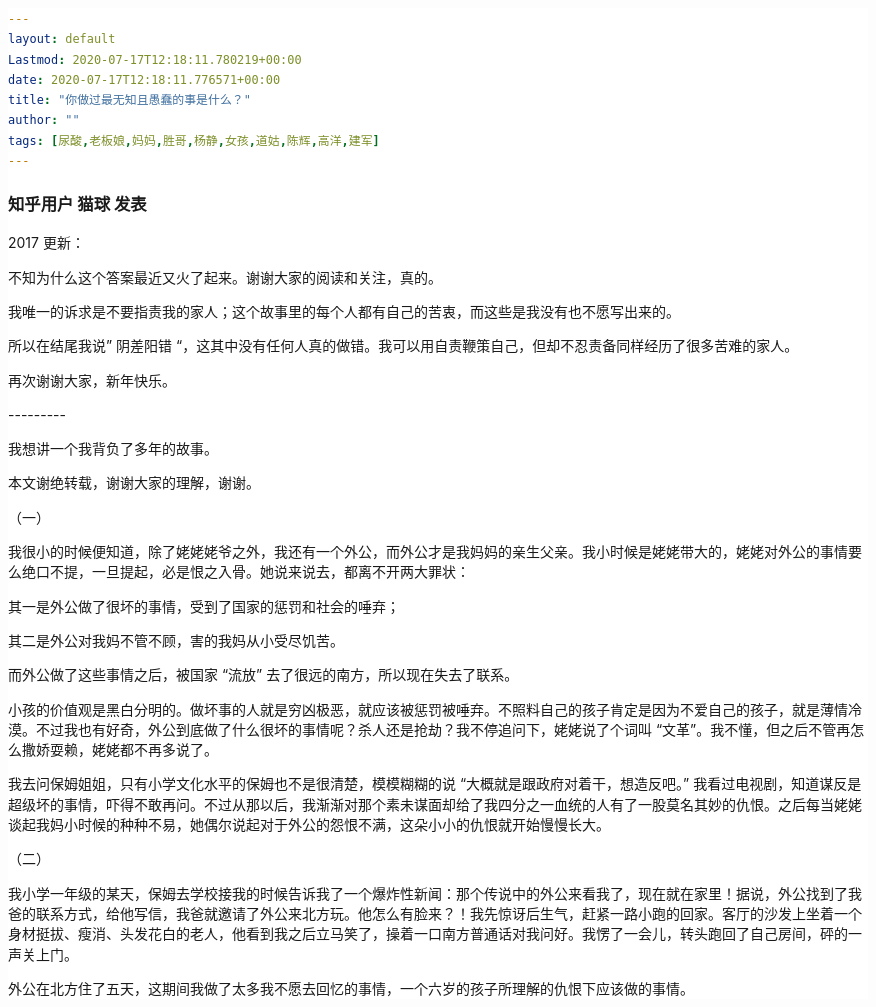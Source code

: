 ```yaml
---
layout: default
Lastmod: 2020-07-17T12:18:11.780219+00:00
date: 2020-07-17T12:18:11.776571+00:00
title: "你做过最无知且愚蠢的事是什么？"
author: ""
tags: [尿酸,老板娘,妈妈,胜哥,杨静,女孩,道姑,陈辉,高洋,建军]
---
```



    
### 知乎用户 猫球 发表
    
2017 更新：

不知为什么这个答案最近又火了起来。谢谢大家的阅读和关注，真的。

我唯一的诉求是不要指责我的家人；这个故事里的每个人都有自己的苦衷，而这些是我没有也不愿写出来的。

所以在结尾我说” 阴差阳错 “，这其中没有任何人真的做错。我可以用自责鞭策自己，但却不忍责备同样经历了很多苦难的家人。

再次谢谢大家，新年快乐。

\---------

我想讲一个我背负了多年的故事。

本文谢绝转载，谢谢大家的理解，谢谢。

  

（一）  

我很小的时候便知道，除了姥姥姥爷之外，我还有一个外公，而外公才是我妈妈的亲生父亲。我小时候是姥姥带大的，姥姥对外公的事情要么绝口不提，一旦提起，必是恨之入骨。她说来说去，都离不开两大罪状：

其一是外公做了很坏的事情，受到了国家的惩罚和社会的唾弃；

其二是外公对我妈不管不顾，害的我妈从小受尽饥苦。

  

而外公做了这些事情之后，被国家 “流放” 去了很远的南方，所以现在失去了联系。

  

小孩的价值观是黑白分明的。做坏事的人就是穷凶极恶，就应该被惩罚被唾弃。不照料自己的孩子肯定是因为不爱自己的孩子，就是薄情冷漠。不过我也有好奇，外公到底做了什么很坏的事情呢？杀人还是抢劫？我不停追问下，姥姥说了个词叫 “文革”。我不懂，但之后不管再怎么撒娇耍赖，姥姥都不再多说了。

  

我去问保姆姐姐，只有小学文化水平的保姆也不是很清楚，模模糊糊的说 “大概就是跟政府对着干，想造反吧。” 我看过电视剧，知道谋反是超级坏的事情，吓得不敢再问。不过从那以后，我渐渐对那个素未谋面却给了我四分之一血统的人有了一股莫名其妙的仇恨。之后每当姥姥谈起我妈小时候的种种不易，她偶尔说起对于外公的怨恨不满，这朵小小的仇恨就开始慢慢长大。

  

（二）

我小学一年级的某天，保姆去学校接我的时候告诉我了一个爆炸性新闻：那个传说中的外公来看我了，现在就在家里！据说，外公找到了我爸的联系方式，给他写信，我爸就邀请了外公来北方玩。他怎么有脸来？！我先惊讶后生气，赶紧一路小跑的回家。客厅的沙发上坐着一个身材挺拔、瘦消、头发花白的老人，他看到我之后立马笑了，操着一口南方普通话对我问好。我愣了一会儿，转头跑回了自己房间，砰的一声关上门。

  

外公在北方住了五天，这期间我做了太多我不愿去回忆的事情，一个六岁的孩子所理解的仇恨下应该做的事情。
